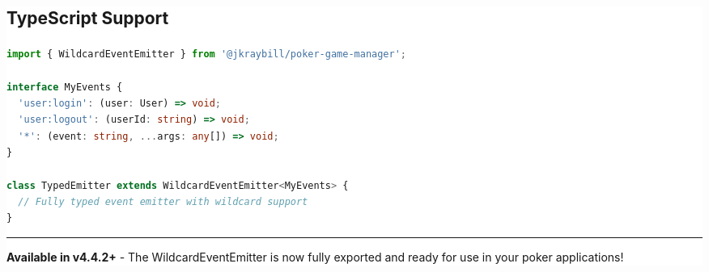 ## TypeScript Support

```typescript
import { WildcardEventEmitter } from '@jkraybill/poker-game-manager';

interface MyEvents {
  'user:login': (user: User) => void;
  'user:logout': (userId: string) => void;
  '*': (event: string, ...args: any[]) => void;
}

class TypedEmitter extends WildcardEventEmitter<MyEvents> {
  // Fully typed event emitter with wildcard support
}
```

---

**Available in v4.4.2+** - The WildcardEventEmitter is now fully exported and ready for use in your poker applications!